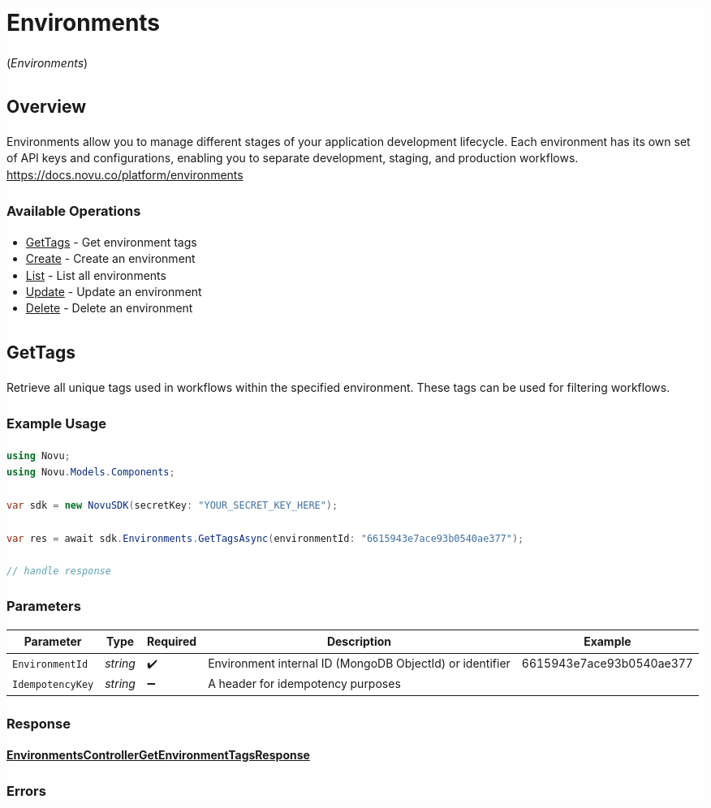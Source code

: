 # Environments
(*Environments*)

## Overview

Environments allow you to manage different stages of your application development lifecycle. Each environment has its own set of API keys and configurations, enabling you to separate development, staging, and production workflows.
<https://docs.novu.co/platform/environments>

### Available Operations

* [GetTags](#gettags) - Get environment tags
* [Create](#create) - Create an environment
* [List](#list) - List all environments
* [Update](#update) - Update an environment
* [Delete](#delete) - Delete an environment

## GetTags

Retrieve all unique tags used in workflows within the specified environment. These tags can be used for filtering workflows.

### Example Usage


```csharp
using Novu;
using Novu.Models.Components;

var sdk = new NovuSDK(secretKey: "YOUR_SECRET_KEY_HERE");

var res = await sdk.Environments.GetTagsAsync(environmentId: "6615943e7ace93b0540ae377");

// handle response
```

### Parameters

| Parameter                                                | Type                                                     | Required                                                 | Description                                              | Example                                                  |
| -------------------------------------------------------- | -------------------------------------------------------- | -------------------------------------------------------- | -------------------------------------------------------- | -------------------------------------------------------- |
| `EnvironmentId`                                          | *string*                                                 | :heavy_check_mark:                                       | Environment internal ID (MongoDB ObjectId) or identifier | 6615943e7ace93b0540ae377                                 |
| `IdempotencyKey`                                         | *string*                                                 | :heavy_minus_sign:                                       | A header for idempotency purposes                        |                                                          |

### Response

**[EnvironmentsControllerGetEnvironmentTagsResponse](../../Models/Requests/EnvironmentsControllerGetEnvironmentTagsResponse.md)**

### Errors
